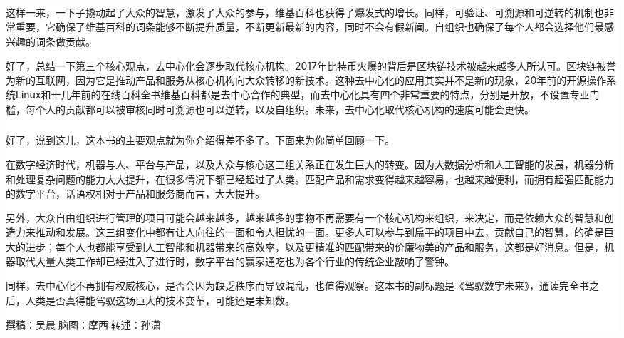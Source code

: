 这样一来，一下子撬动起了大众的智慧，激发了大众的参与，维基百科也获得了爆发式的增长。同样，可验证、可溯源和可逆转的机制也非常重要，它确保了维基百科的词条能够不断提升质量，不断更新最新的内容，同时不会有假新闻。自组织也确保了每个人都会选择他们最感兴趣的词条做贡献。

好了，总结一下第三个核心观点，去中心化会逐步取代核心机构。2017年比特币火爆的背后是区块链技术被越来越多人所认可。区块链被誉为新的互联网，因为它是推动产品和服务从核心机构向大众转移的新技术。这种去中心化的应用其实并不是新的现象，20年前的开源操作系统Linux和十几年前的在线百科全书维基百科都是去中心合作的典型，而去中心化具有四个非常重要的特点，分别是开放，不设置专业门槛，每个人的贡献都可以被审核同时可溯源也可以逆转，以及自组织。未来，去中心化取代核心机构的速度可能会更快。

###  



好了，说到这儿，这本书的主要观点就为你介绍得差不多了。下面来为你简单回顾一下。

在数字经济时代，机器与人、平台与产品，以及大众与核心这三组关系正在发生巨大的转变。因为大数据分析和人工智能的发展，机器分析和处理复杂问题的能力大大提升，在很多情况下都已经超过了人类。匹配产品和需求变得越来越容易，也越来越便利，而拥有超强匹配能力的数字平台，话语权相对于产品和服务商而言，大大提升。

另外，大众自由组织进行管理的项目可能会越来越多，越来越多的事物不再需要有一个核心机构来组织，来决定，而是依赖大众的智慧和创造力来推动和发展。这三组变化中都有让人向往的一面和令人担忧的一面。更多人可以参与到扁平的项目中去，贡献自己的智慧，的确是巨大的进步；每个人也都能享受到人工智能和机器带来的高效率，以及更精准的匹配带来的价廉物美的产品和服务，这都是好消息。但是，机器取代大量人类工作却已经进入了进行时，数字平台的赢家通吃也为各个行业的传统企业敲响了警钟。

同样，去中心化不再拥有权威核心，是否会因为缺乏秩序而导致混乱，也值得观察。这本书的副标题是《驾驭数字未来》，通读完全书之后，人类是否真得能驾驭这场巨大的技术变革，可能还是未知数。

撰稿：吴晨
脑图：摩西
转述：孙潇

